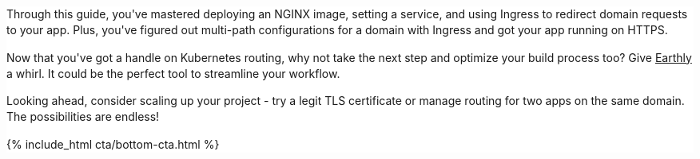 Through this guide, you've mastered deploying an NGINX image, setting a service, and using Ingress to redirect domain requests to your app. Plus, you've figured out multi-path configurations for a domain with Ingress and got your app running on HTTPS.

Now that you've got a handle on Kubernetes routing, why not take the next step and optimize your build process too? Give [Earthly](https://www.earthly.dev/) a whirl. It could be the perfect tool to streamline your workflow.

Looking ahead, consider scaling up your project - try a legit TLS certificate or manage routing for two apps on the same domain. The possibilities are endless!

{% include_html cta/bottom-cta.html %}
